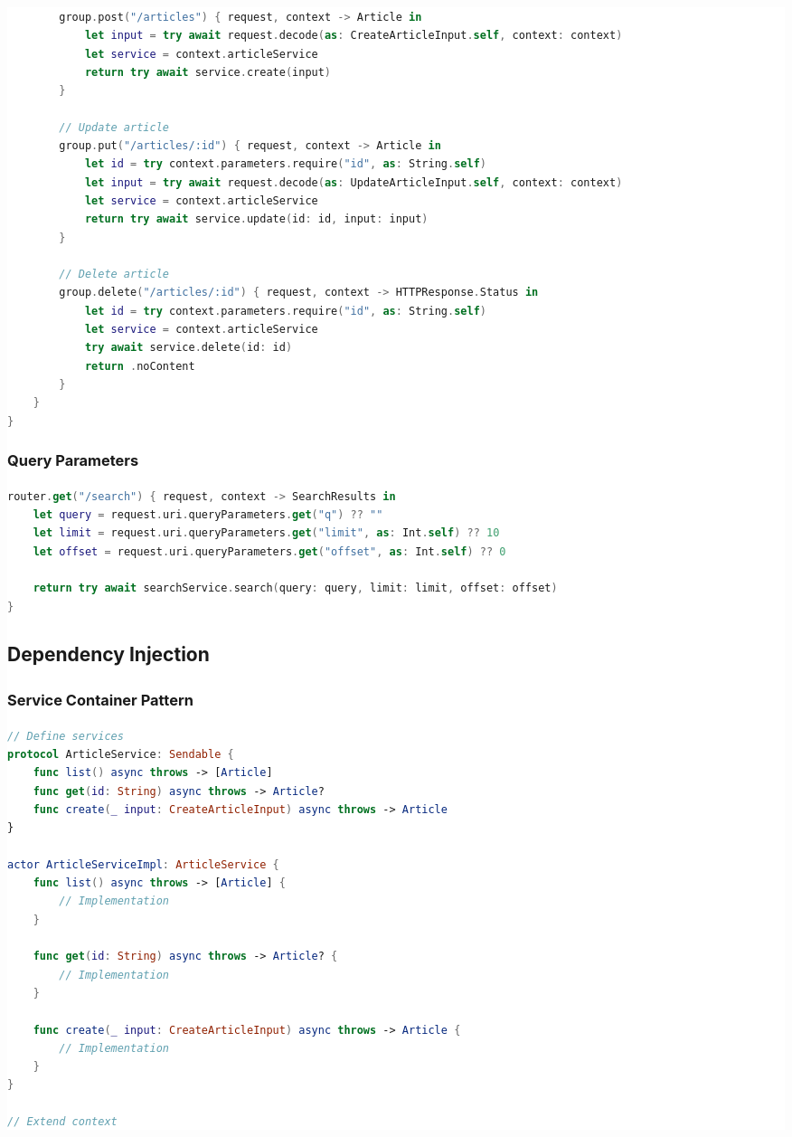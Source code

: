 ```swift
        group.post("/articles") { request, context -> Article in
            let input = try await request.decode(as: CreateArticleInput.self, context: context)
            let service = context.articleService
            return try await service.create(input)
        }
        
        // Update article
        group.put("/articles/:id") { request, context -> Article in
            let id = try context.parameters.require("id", as: String.self)
            let input = try await request.decode(as: UpdateArticleInput.self, context: context)
            let service = context.articleService
            return try await service.update(id: id, input: input)
        }
        
        // Delete article
        group.delete("/articles/:id") { request, context -> HTTPResponse.Status in
            let id = try context.parameters.require("id", as: String.self)
            let service = context.articleService
            try await service.delete(id: id)
            return .noContent
        }
    }
}
```

### Query Parameters
```swift
router.get("/search") { request, context -> SearchResults in
    let query = request.uri.queryParameters.get("q") ?? ""
    let limit = request.uri.queryParameters.get("limit", as: Int.self) ?? 10
    let offset = request.uri.queryParameters.get("offset", as: Int.self) ?? 0
    
    return try await searchService.search(query: query, limit: limit, offset: offset)
}
```

## Dependency Injection

### Service Container Pattern
```swift
// Define services
protocol ArticleService: Sendable {
    func list() async throws -> [Article]
    func get(id: String) async throws -> Article?
    func create(_ input: CreateArticleInput) async throws -> Article
}

actor ArticleServiceImpl: ArticleService {
    func list() async throws -> [Article] {
        // Implementation
    }
    
    func get(id: String) async throws -> Article? {
        // Implementation
    }
    
    func create(_ input: CreateArticleInput) async throws -> Article {
        // Implementation
    }
}

// Extend context
```